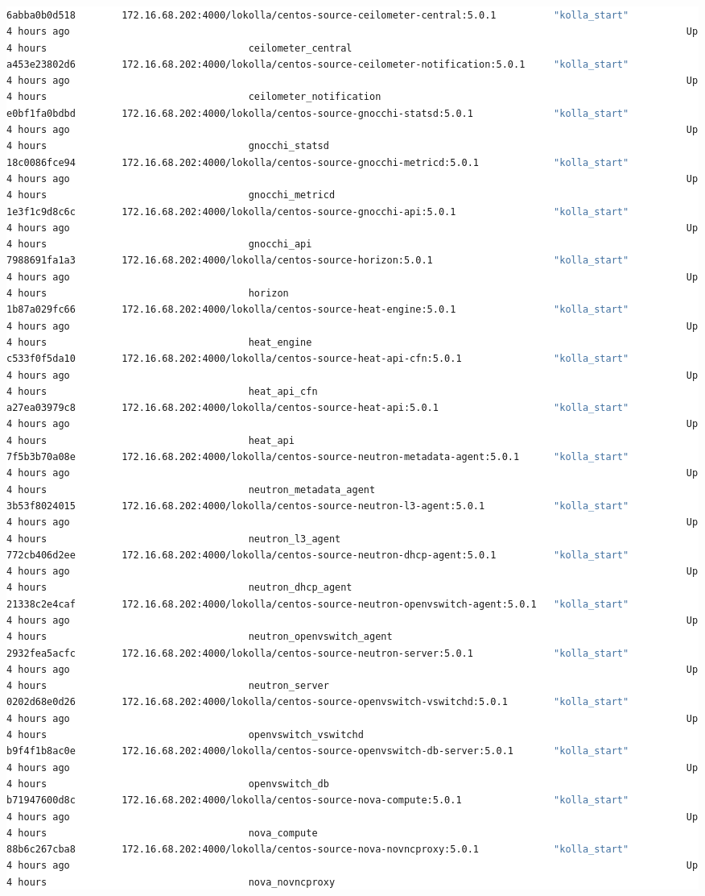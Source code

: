   ```sh
  6abba0b0d518        172.16.68.202:4000/lokolla/centos-source-ceilometer-central:5.0.1          "kolla_start"            4 hours ago                                                                                                           Up 4 hours                                   ceilometer_central
  a453e23802d6        172.16.68.202:4000/lokolla/centos-source-ceilometer-notification:5.0.1     "kolla_start"            4 hours ago                                                                                                           Up 4 hours                                   ceilometer_notification
  e0bf1fa0bdbd        172.16.68.202:4000/lokolla/centos-source-gnocchi-statsd:5.0.1              "kolla_start"            4 hours ago                                                                                                           Up 4 hours                                   gnocchi_statsd
  18c0086fce94        172.16.68.202:4000/lokolla/centos-source-gnocchi-metricd:5.0.1             "kolla_start"            4 hours ago                                                                                                           Up 4 hours                                   gnocchi_metricd
  1e3f1c9d8c6c        172.16.68.202:4000/lokolla/centos-source-gnocchi-api:5.0.1                 "kolla_start"            4 hours ago                                                                                                           Up 4 hours                                   gnocchi_api
  7988691fa1a3        172.16.68.202:4000/lokolla/centos-source-horizon:5.0.1                     "kolla_start"            4 hours ago                                                                                                           Up 4 hours                                   horizon
  1b87a029fc66        172.16.68.202:4000/lokolla/centos-source-heat-engine:5.0.1                 "kolla_start"            4 hours ago                                                                                                           Up 4 hours                                   heat_engine
  c533f0f5da10        172.16.68.202:4000/lokolla/centos-source-heat-api-cfn:5.0.1                "kolla_start"            4 hours ago                                                                                                           Up 4 hours                                   heat_api_cfn
  a27ea03979c8        172.16.68.202:4000/lokolla/centos-source-heat-api:5.0.1                    "kolla_start"            4 hours ago                                                                                                           Up 4 hours                                   heat_api
  7f5b3b70a08e        172.16.68.202:4000/lokolla/centos-source-neutron-metadata-agent:5.0.1      "kolla_start"            4 hours ago                                                                                                           Up 4 hours                                   neutron_metadata_agent
  3b53f8024015        172.16.68.202:4000/lokolla/centos-source-neutron-l3-agent:5.0.1            "kolla_start"            4 hours ago                                                                                                           Up 4 hours                                   neutron_l3_agent
  772cb406d2ee        172.16.68.202:4000/lokolla/centos-source-neutron-dhcp-agent:5.0.1          "kolla_start"            4 hours ago                                                                                                           Up 4 hours                                   neutron_dhcp_agent
  21338c2e4caf        172.16.68.202:4000/lokolla/centos-source-neutron-openvswitch-agent:5.0.1   "kolla_start"            4 hours ago                                                                                                           Up 4 hours                                   neutron_openvswitch_agent
  2932fea5acfc        172.16.68.202:4000/lokolla/centos-source-neutron-server:5.0.1              "kolla_start"            4 hours ago                                                                                                           Up 4 hours                                   neutron_server
  0202d68e0d26        172.16.68.202:4000/lokolla/centos-source-openvswitch-vswitchd:5.0.1        "kolla_start"            4 hours ago                                                                                                           Up 4 hours                                   openvswitch_vswitchd
  b9f4f1b8ac0e        172.16.68.202:4000/lokolla/centos-source-openvswitch-db-server:5.0.1       "kolla_start"            4 hours ago                                                                                                           Up 4 hours                                   openvswitch_db
  b71947600d8c        172.16.68.202:4000/lokolla/centos-source-nova-compute:5.0.1                "kolla_start"            4 hours ago                                                                                                           Up 4 hours                                   nova_compute
  88b6c267cba8        172.16.68.202:4000/lokolla/centos-source-nova-novncproxy:5.0.1             "kolla_start"            4 hours ago                                                                                                           Up 4 hours                                   nova_novncproxy
  ```